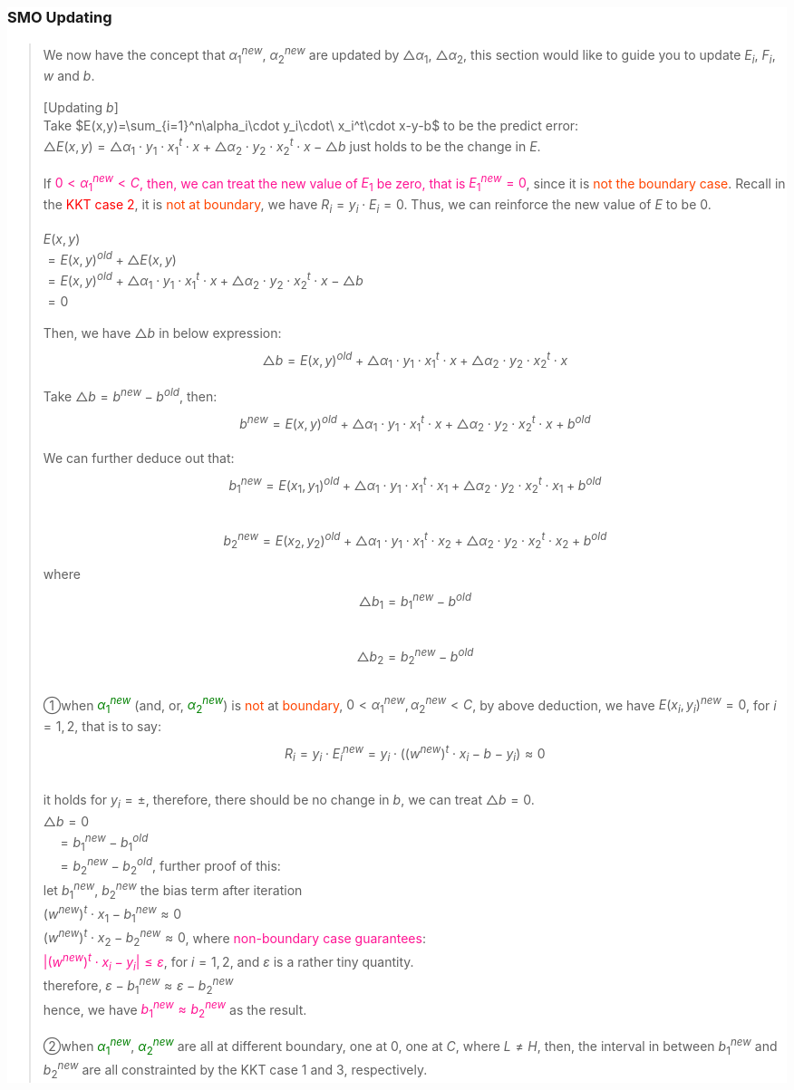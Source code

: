 ### SMO Updating
>We now have the concept that $\alpha_1^{new}$, $\alpha_2^{new}$ are updated by $\triangle\alpha_1$, $\triangle\alpha_2$, this section would like to guide you to update $E_i$, $F_i$, $w$ and $b$.  
>
>[Updating $b$]  
>Take $E(x,y)=\sum_{i=1}^n\alpha_i\cdot y_i\cdot\ x_i^t\cdot x-y-b$ to be the predict error:  
>$\triangle E(x,y)=\triangle\alpha_1\cdot y_1\cdot x_1^t\cdot x+\triangle\alpha_2\cdot y_2\cdot x_2^t\cdot x-\triangle b$ just holds to be the change in $E$.  
>
>If <font color="DeepPink">$0<\alpha_1^{new}<C$, then, we can treat the new value of $E_1$ be zero, that is $E_1^{new}=0$</font>, since it is <font color="OrangeRed">not the boundary case</font>.  Recall in the <font color="Red">KKT case 2</font>, it is <font color="OrangeRed">not at boundary</font>, we have $R_i=y_i\cdot E_i=0$.  Thus, we can reinforce the new value of $E$ to be $0$.  
>
>$E(x,y)$  
>$=E(x,y)^{old}+\triangle E(x,y)$  
>$=E(x,y)^{old}+\triangle\alpha_1\cdot y_1\cdot x_1^t\cdot x+\triangle\alpha_2\cdot y_2\cdot x_2^t\cdot x-\triangle b$    
>$=0$  
>
>Then, we have $\triangle b$ in below expression:  
$$\triangle b=E(x,y)^{old}+\triangle\alpha_1\cdot y_1\cdot x_1^t\cdot x+\triangle\alpha_2\cdot y_2\cdot x_2^t\cdot x$$    
>
>Take $\triangle b=b^{new}-b^{old}$, then:  
$$b^{new}=E(x,y)^{old}+\triangle\alpha_1\cdot y_1\cdot x_1^t\cdot x+\triangle\alpha_2\cdot y_2\cdot x_2^t\cdot x+b^{old}$$  
>
>We can further deduce out that:  
$$b_1^{new}=E(x_1,y_1)^{old}+\triangle\alpha_1\cdot y_1\cdot x_1^t\cdot x_1+\triangle\alpha_2\cdot y_2\cdot x_2^t\cdot x_1+b^{old}$$  
$$b_2^{new}=E(x_2,y_2)^{old}+\triangle\alpha_1\cdot y_1\cdot x_1^t\cdot x_2+\triangle\alpha_2\cdot y_2\cdot x_2^t\cdot x_2+b^{old}$$  
>
>where  
$$\triangle b_1=b_1^{new}-b^{old}$$  
$$\triangle b_2=b_2^{new}-b^{old}$$  
>&#10112;when <font color="Green">$\alpha_1^{new}$</font> (and, or, <font color="Green">$\alpha_2^{new}$</font>) is <font color="OrangeRed">not</font> at <font color="OrangeRed">boundary</font>, $0<\alpha_1^{new},\alpha_2^{new}<C$, by above deduction, we have $E(x_i,y_i)^{new}=0$, for $i=1,2$, that is to say:  
$$R_i=y_i\cdot E_i^{new}=y_i\cdot ((w^{new})^t\cdot x_i-b-y_i)\approx0$$  
>it holds for $y_i=\pm$, therefore, there should be no change in $b$, we can treat $\triangle b=0$.  
>$\triangle b=0$  
>$\;\;\;\;=b_1^{new}-b_1^{old}$  
>$\;\;\;\;=b_2^{new}-b_2^{old}$, further proof of this:  
>let $b_1^{new}$, $b_2^{new}$ the bias term after iteration  
>$(w^{new})^t\cdot x_1-b_1^{new}\approx0$  
>$(w^{new})^t\cdot x_2-b_2^{new}\approx0$, where <font color="DeepPink">non-boundary case guarantees</font>:  
><font color="DeepPink">$\left|(w^{new})^t\cdot x_i-y_i\right|\leq\varepsilon$</font>, for $i=1,2$, and $\varepsilon$ is a rather tiny quantity.  
>therefore, $\varepsilon-b_1^{new}\approx\varepsilon-b_2^{new}$  
>hence, we have <font color="DeepPink">$b_1^{new}\approx b_2^{new}$</font> as the result.  
>
>&#10113;when <font color="Green">$\alpha_1^{new}$</font>, <font color="Green">$\alpha_2^{new}$</font> are all at different boundary, one at $0$, one at $C$, where $L\neq H$, then, the interval in between $b_1^{new}$ and $b_2^{new}$ are all constrainted by the KKT case 1 and 3, respectively.  